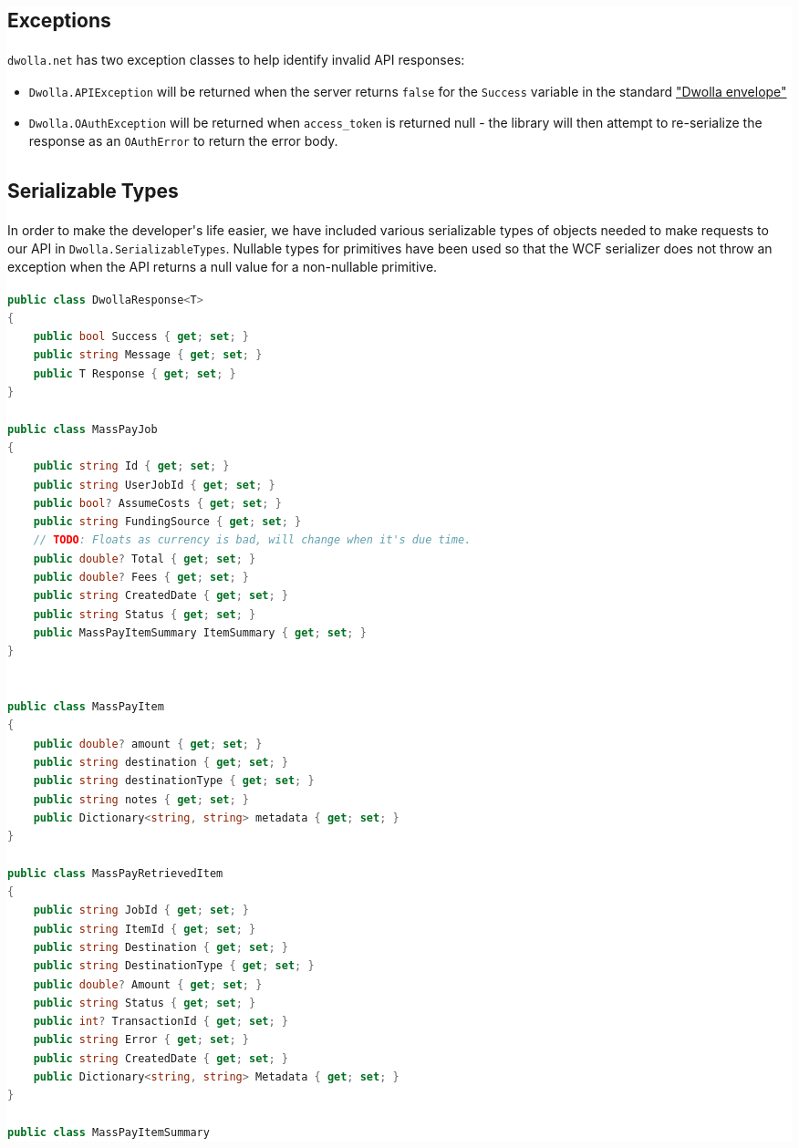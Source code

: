 ## Exceptions

`dwolla.net` has two exception classes to help identify invalid API responses:

* `Dwolla.APIException` will be returned when the server returns `false` for the `Success` variable in the standard ["Dwolla envelope"](https://docs.dwolla.com/?json#responses)

* `Dwolla.OAuthException` will be returned when `access_token` is returned null - the library will then attempt to re-serialize the response as an `OAuthError` to return the error body.

## Serializable Types

In order to make the developer's life easier, we have included various serializable types of objects needed to make requests to our API in `Dwolla.SerializableTypes`. Nullable types for primitives have been used so that the WCF serializer does not throw an exception when the API returns a null value for a non-nullable primitive. 

```cs
public class DwollaResponse<T>
{
    public bool Success { get; set; }
    public string Message { get; set; }
    public T Response { get; set; }
}

public class MassPayJob
{
    public string Id { get; set; }
    public string UserJobId { get; set; }
    public bool? AssumeCosts { get; set; }
    public string FundingSource { get; set; }
    // TODO: Floats as currency is bad, will change when it's due time.
    public double? Total { get; set; }
    public double? Fees { get; set; }
    public string CreatedDate { get; set; }
    public string Status { get; set; }
    public MassPayItemSummary ItemSummary { get; set; }
}


public class MassPayItem
{
    public double? amount { get; set; }
    public string destination { get; set; }
    public string destinationType { get; set; }
    public string notes { get; set; }
    public Dictionary<string, string> metadata { get; set; }
}

public class MassPayRetrievedItem
{
    public string JobId { get; set; }
    public string ItemId { get; set; }
    public string Destination { get; set; }
    public string DestinationType { get; set; }
    public double? Amount { get; set; }
    public string Status { get; set; }
    public int? TransactionId { get; set; }
    public string Error { get; set; }
    public string CreatedDate { get; set; }
    public Dictionary<string, string> Metadata { get; set; }
}

public class MassPayItemSummary
```